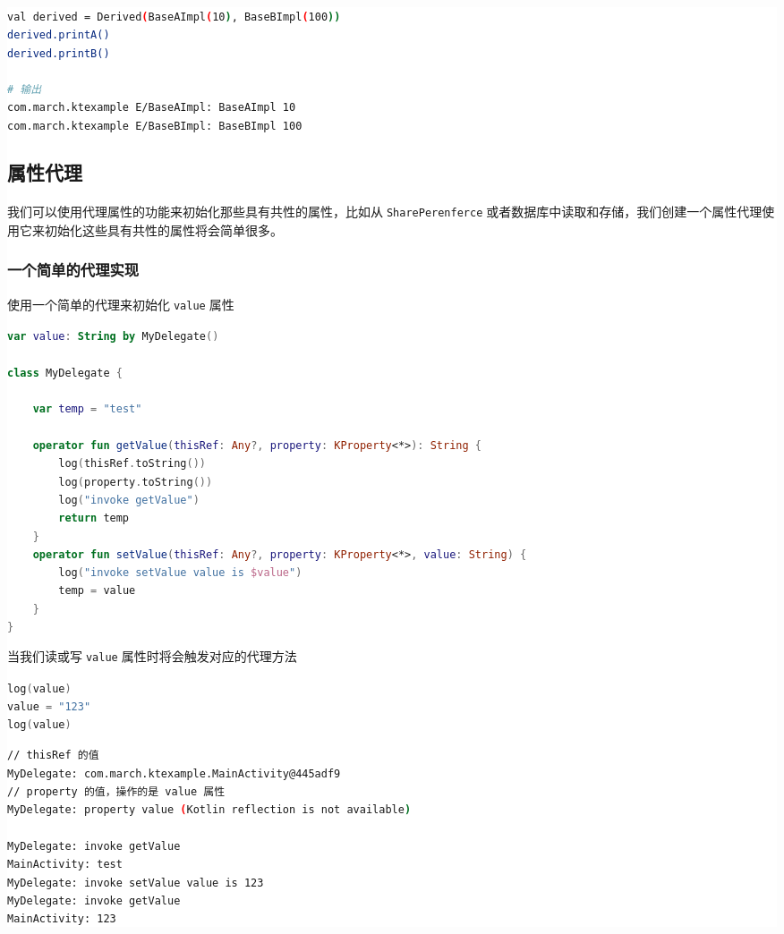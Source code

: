

```bash
val derived = Derived(BaseAImpl(10), BaseBImpl(100))
derived.printA()
derived.printB()

# 输出
com.march.ktexample E/BaseAImpl: BaseAImpl 10
com.march.ktexample E/BaseBImpl: BaseBImpl 100
```

## 属性代理

我们可以使用代理属性的功能来初始化那些具有共性的属性，比如从 `SharePerenferce` 或者数据库中读取和存储，我们创建一个属性代理使用它来初始化这些具有共性的属性将会简单很多。

### 一个简单的代理实现

使用一个简单的代理来初始化 `value` 属性

```kotlin
var value: String by MyDelegate()

class MyDelegate {

    var temp = "test"

    operator fun getValue(thisRef: Any?, property: KProperty<*>): String {
        log(thisRef.toString())
        log(property.toString())
        log("invoke getValue")
        return temp
    }
    operator fun setValue(thisRef: Any?, property: KProperty<*>, value: String) {
        log("invoke setValue value is $value")
        temp = value
    }
}
```
当我们读或写 `value` 属性时将会触发对应的代理方法

```kotlin
log(value)
value = "123"
log(value)
```

```bash
// thisRef 的值
MyDelegate: com.march.ktexample.MainActivity@445adf9
// property 的值，操作的是 value 属性
MyDelegate: property value (Kotlin reflection is not available)

MyDelegate: invoke getValue
MainActivity: test
MyDelegate: invoke setValue value is 123
MyDelegate: invoke getValue
MainActivity: 123
```
